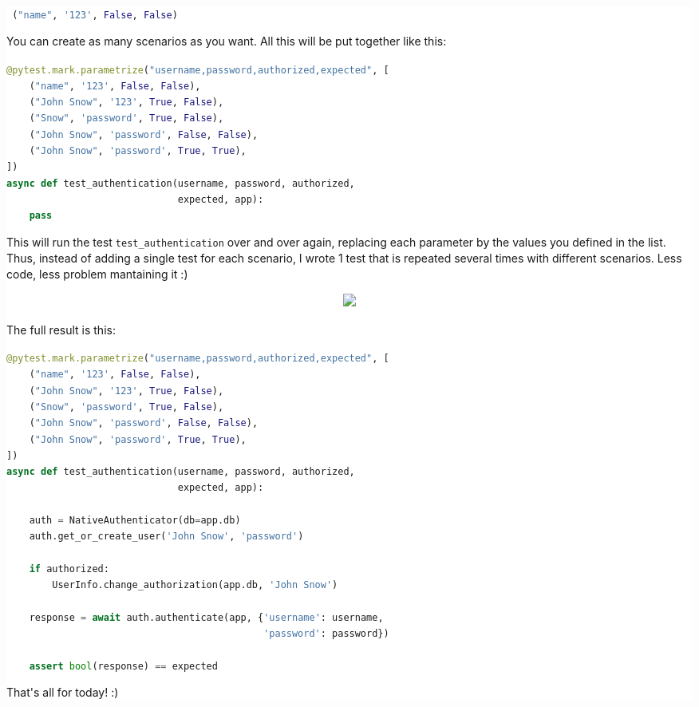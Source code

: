 ```python
 ("name", '123', False, False)
```

You can create as many scenarios as you want. All this will be put together like this:

```python
@pytest.mark.parametrize("username,password,authorized,expected", [
    ("name", '123', False, False),
    ("John Snow", '123', True, False),
    ("Snow", 'password', True, False),
    ("John Snow", 'password', False, False),
    ("John Snow", 'password', True, True),
])
async def test_authentication(username, password, authorized, 
                              expected, app):
    pass
```

This will run the test `test_authentication` over and over again, replacing each parameter by the values you defined in the list. Thus, instead of adding a single test for each scenario, I wrote 1 test that is repeated several times with different scenarios. Less code, less problem mantaining it :)

<center><img src="https://media.giphy.com/media/12NUbkX6p4xOO4/giphy.gif" style="height:250px;"/></center>

The full result is this:

```python
@pytest.mark.parametrize("username,password,authorized,expected", [
    ("name", '123', False, False),
    ("John Snow", '123', True, False),
    ("Snow", 'password', True, False),
    ("John Snow", 'password', False, False),
    ("John Snow", 'password', True, True),
])
async def test_authentication(username, password, authorized, 
                              expected, app):

    auth = NativeAuthenticator(db=app.db)
    auth.get_or_create_user('John Snow', 'password')

    if authorized:
        UserInfo.change_authorization(app.db, 'John Snow')
    
    response = await auth.authenticate(app, {'username': username,
                                             'password': password})

    assert bool(response) == expected 

```


That's all for today! :)